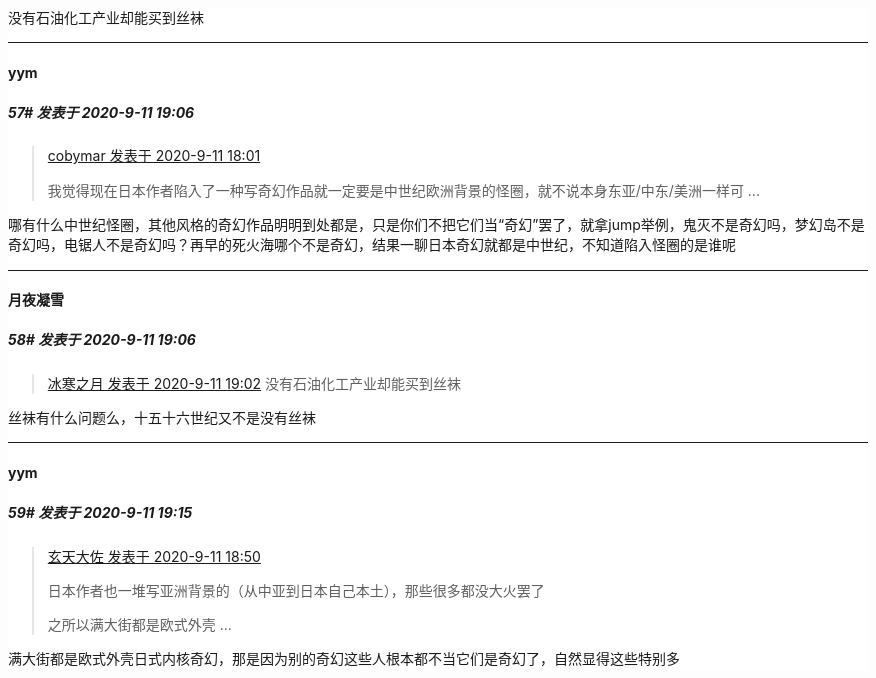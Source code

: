 


没有石油化工产业却能买到丝袜







-----

####  yym  
##### 57#       发表于 2020-9-11 19:06



<blockquote><a href="httphttps://bbs.saraba1st.com/2b/forum.php?mod=redirect&amp;goto=findpost&amp;pid=48707965&amp;ptid=1959372" target="_blank">cobymar 发表于 2020-9-11 18:01</a>

我觉得现在日本作者陷入了一种写奇幻作品就一定要是中世纪欧洲背景的怪圈，就不说本身东亚/中东/美洲一样可 ...</blockquote>
哪有什么中世纪怪圈，其他风格的奇幻作品明明到处都是，只是你们不把它们当“奇幻”罢了，就拿jump举例，鬼灭不是奇幻吗，梦幻岛不是奇幻吗，电锯人不是奇幻吗？再早的死火海哪个不是奇幻，结果一聊日本奇幻就都是中世纪，不知道陷入怪圈的是谁呢







-----

####  月夜凝雪  
##### 58#       发表于 2020-9-11 19:06



<blockquote><a href="httphttps://bbs.saraba1st.com/2b/forum.php?mod=redirect&amp;goto=findpost&amp;pid=48708401&amp;ptid=1959372" target="_blank">冰寒之月 发表于 2020-9-11 19:02</a>
没有石油化工产业却能买到丝袜</blockquote>
丝袜有什么问题么，十五十六世纪又不是没有丝袜







-----

####  yym  
##### 59#       发表于 2020-9-11 19:15



<blockquote><a href="httphttps://bbs.saraba1st.com/2b/forum.php?mod=redirect&amp;goto=findpost&amp;pid=48708314&amp;ptid=1959372" target="_blank">玄天大佐 发表于 2020-9-11 18:50</a>

日本作者也一堆写亚洲背景的（从中亚到日本自己本土），那些很多都没大火罢了

之所以满大街都是欧式外壳 ...</blockquote>
满大街都是欧式外壳日式内核奇幻，那是因为别的奇幻这些人根本都不当它们是奇幻了，自然显得这些特别多




